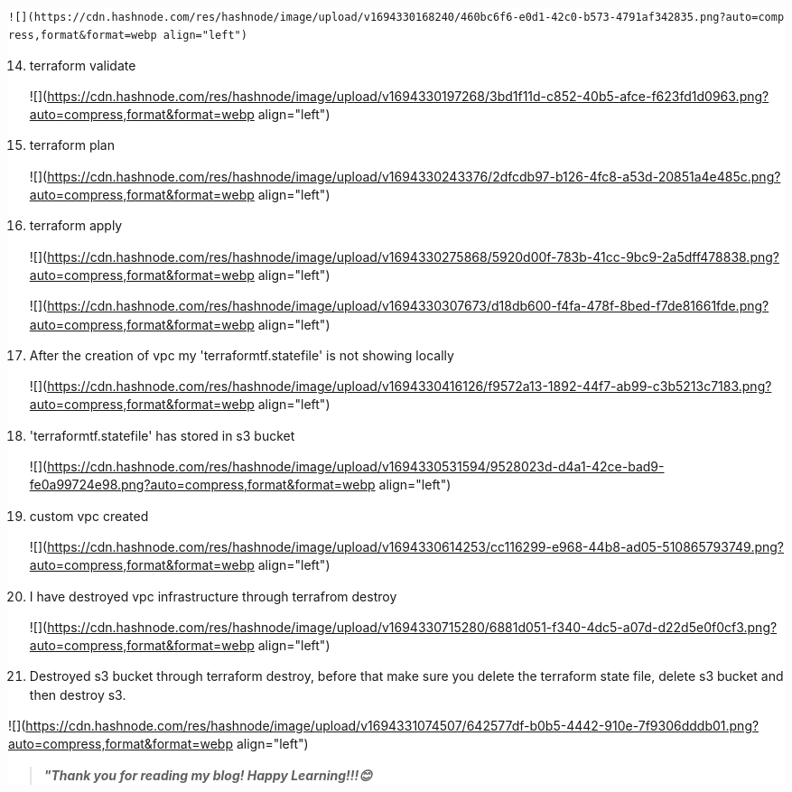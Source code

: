     ![](https://cdn.hashnode.com/res/hashnode/image/upload/v1694330168240/460bc6f6-e0d1-42c0-b573-4791af342835.png?auto=compress,format&format=webp align="left")
    
14. terraform validate
    
    ![](https://cdn.hashnode.com/res/hashnode/image/upload/v1694330197268/3bd1f11d-c852-40b5-afce-f623fd1d0963.png?auto=compress,format&format=webp align="left")
    
15. terraform plan
    
    ![](https://cdn.hashnode.com/res/hashnode/image/upload/v1694330243376/2dfcdb97-b126-4fc8-a53d-20851a4e485c.png?auto=compress,format&format=webp align="left")
    
16. terraform apply
    
    ![](https://cdn.hashnode.com/res/hashnode/image/upload/v1694330275868/5920d00f-783b-41cc-9bc9-2a5dff478838.png?auto=compress,format&format=webp align="left")
    
    ![](https://cdn.hashnode.com/res/hashnode/image/upload/v1694330307673/d18db600-f4fa-478f-8bed-f7de81661fde.png?auto=compress,format&format=webp align="left")
    
17. After the creation of vpc my 'terraformtf.statefile' is not showing locally
    
    ![](https://cdn.hashnode.com/res/hashnode/image/upload/v1694330416126/f9572a13-1892-44f7-ab99-c3b5213c7183.png?auto=compress,format&format=webp align="left")
    
18. 'terraformtf.statefile' has stored in s3 bucket
    
    ![](https://cdn.hashnode.com/res/hashnode/image/upload/v1694330531594/9528023d-d4a1-42ce-bad9-fe0a99724e98.png?auto=compress,format&format=webp align="left")
    
19. custom vpc created
    
    ![](https://cdn.hashnode.com/res/hashnode/image/upload/v1694330614253/cc116299-e968-44b8-ad05-510865793749.png?auto=compress,format&format=webp align="left")
    
20. I have destroyed vpc infrastructure through terrafrom destroy
    
    ![](https://cdn.hashnode.com/res/hashnode/image/upload/v1694330715280/6881d051-f340-4dc5-a07d-d22d5e0f0cf3.png?auto=compress,format&format=webp align="left")
    
21. Destroyed s3 bucket through terraform destroy, before that make sure you delete the terraform state file, delete s3 bucket and then destroy s3.
    

![](https://cdn.hashnode.com/res/hashnode/image/upload/v1694331074507/642577df-b0b5-4442-910e-7f9306dddb01.png?auto=compress,format&format=webp align="left")

> ***"Thank you for reading my blog! Happy Learning!!!😊***